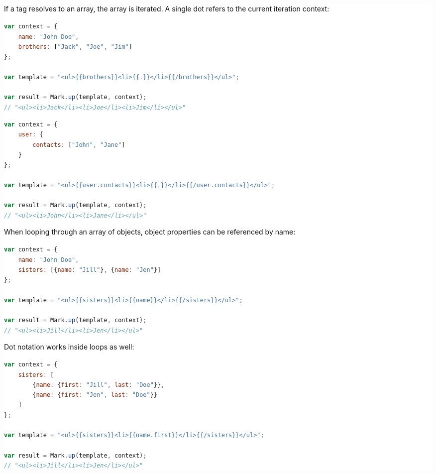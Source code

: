 If a tag resolves to an array, the array is iterated. A single dot refers to
the current iteration context:

``` javascript
var context = {
    name: "John Doe",
    brothers: ["Jack", "Joe", "Jim"]
};

var template = "<ul>{{brothers}}<li>{{.}}</li>{{/brothers}}</ul>";

var result = Mark.up(template, context);
// "<ul><li>Jack</li><li>Joe</li><li>Jim</li></ul>"
```

``` javascript
var context = {
    user: {
        contacts: ["John", "Jane"]
    }
};

var template = "<ul>{{user.contacts}}<li>{{.}}</li>{{/user.contacts}}</ul>";

var result = Mark.up(template, context);
// "<ul><li>John</li><li>Jane</li></ul>"
```

When looping through an array of objects, object properties can be
referenced by name:

``` javascript
var context = {
    name: "John Doe",
    sisters: [{name: "Jill"}, {name: "Jen"}]
};

var template = "<ul>{{sisters}}<li>{{name}}</li>{{/sisters}}</ul>";

var result = Mark.up(template, context);
// "<ul><li>Jill</li><li>Jen</li></ul>"
```

Dot notation works inside loops as well:

``` javascript
var context = {
    sisters: [
        {name: {first: "Jill", last: "Doe"}},
        {name: {first: "Jen", last: "Doe"}}
    ]
};

var template = "<ul>{{sisters}}<li>{{name.first}}</li>{{/sisters}}</ul>";

var result = Mark.up(template, context);
// "<ul><li>Jill</li><li>Jen</li></ul>"
```


[1]: #loop-counters
[2]: https://github.com/adammark/Markup.js/issues
[3]: https://github.com/mattparlane/Markup.php